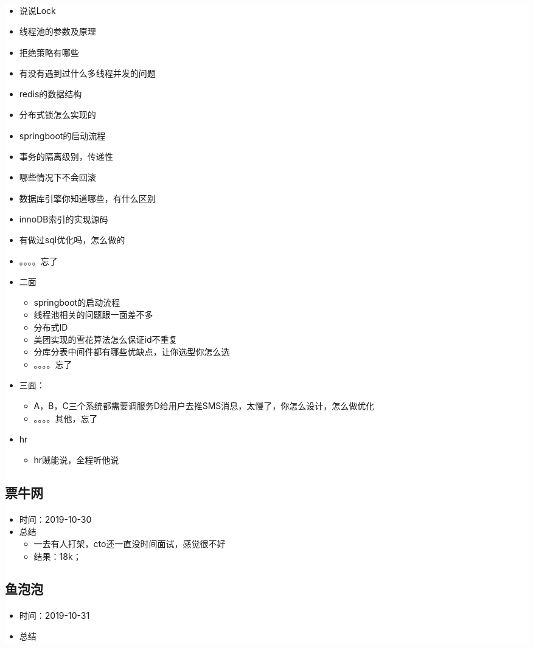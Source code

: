   - 说说Lock

  - 线程池的参数及原理

  - 拒绝策略有哪些

  - 有没有遇到过什么多线程并发的问题

  - redis的数据结构

  - 分布式锁怎么实现的

  - springboot的启动流程

  - 事务的隔离级别，传递性

  - 哪些情况下不会回滚

  - 数据库引擎你知道哪些，有什么区别

  - innoDB索引的实现源码

  - 有做过sql优化吗，怎么做的

  - 。。。。忘了

    

- 二面

  - springboot的启动流程
  - 线程池相关的问题跟一面差不多
  - 分布式ID
  - 美团实现的雪花算法怎么保证id不重复
  - 分库分表中间件都有哪些优缺点，让你选型你怎么选
  - 。。。。忘了

- 三面：

  - A，B，C三个系统都需要调服务D给用户去推SMS消息，太慢了，你怎么设计，怎么做优化
  - 。。。。其他，忘了

- hr

  - hr贼能说，全程听他说

    

## 票牛网

- 时间：2019-10-30
- 总结
  - 一去有人打架，cto还一直没时间面试，感觉很不好
  - 结果：18k；



## 鱼泡泡

- 时间：2019-10-31

- 总结
